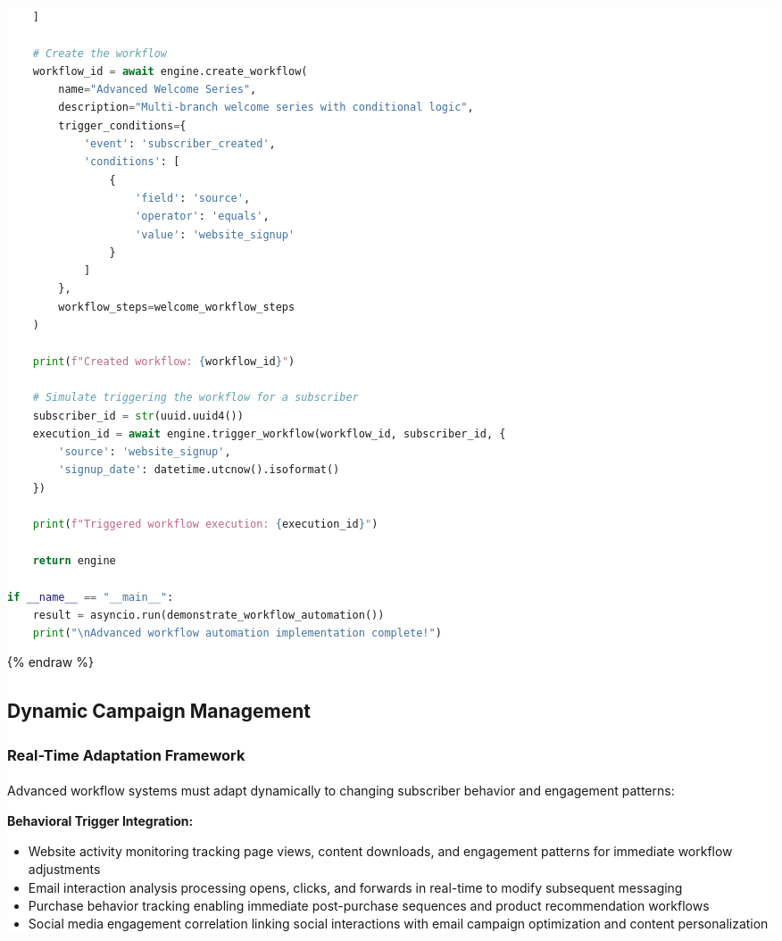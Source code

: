 ```python
    ]
    
    # Create the workflow
    workflow_id = await engine.create_workflow(
        name="Advanced Welcome Series",
        description="Multi-branch welcome series with conditional logic",
        trigger_conditions={
            'event': 'subscriber_created',
            'conditions': [
                {
                    'field': 'source',
                    'operator': 'equals',
                    'value': 'website_signup'
                }
            ]
        },
        workflow_steps=welcome_workflow_steps
    )
    
    print(f"Created workflow: {workflow_id}")
    
    # Simulate triggering the workflow for a subscriber
    subscriber_id = str(uuid.uuid4())
    execution_id = await engine.trigger_workflow(workflow_id, subscriber_id, {
        'source': 'website_signup',
        'signup_date': datetime.utcnow().isoformat()
    })
    
    print(f"Triggered workflow execution: {execution_id}")
    
    return engine

if __name__ == "__main__":
    result = asyncio.run(demonstrate_workflow_automation())
    print("\nAdvanced workflow automation implementation complete!")
```
{% endraw %}

## Dynamic Campaign Management

### Real-Time Adaptation Framework

Advanced workflow systems must adapt dynamically to changing subscriber behavior and engagement patterns:

**Behavioral Trigger Integration:**
- Website activity monitoring tracking page views, content downloads, and engagement patterns for immediate workflow adjustments
- Email interaction analysis processing opens, clicks, and forwards in real-time to modify subsequent messaging
- Purchase behavior tracking enabling immediate post-purchase sequences and product recommendation workflows
- Social media engagement correlation linking social interactions with email campaign optimization and content personalization
